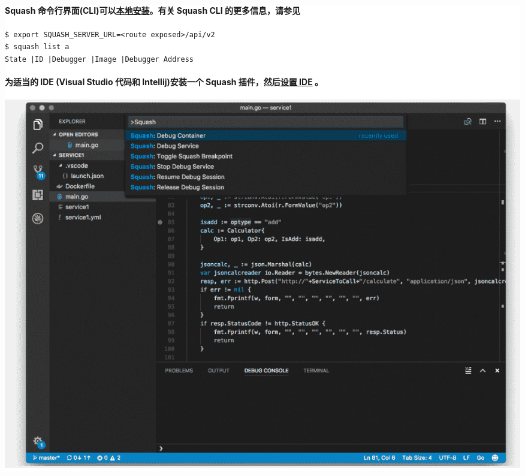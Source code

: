 #### Squash 命令行界面(CLI)可以[本地安装](https://github.com/solo-io/squash/tree/master/docs/install#command-line-interface-cli)。有关 Squash CLI 的更多信息，请参见

```
$ export SQUASH_SERVER_URL=<route exposed>/api/v2
$ squash list a
State |ID |Debugger |Image |Debugger Address

```

#### 为适当的 IDE (Visual Studio 代码和 Intellij)安装一个 Squash 插件，然后[设置 IDE](https://github.com/solo-io/squash-vscode/blob/master/docs/example-app-kubernetes.md) 。

![](img/18bb7a7accc856bb9cd57ea78fbc899c.png)
